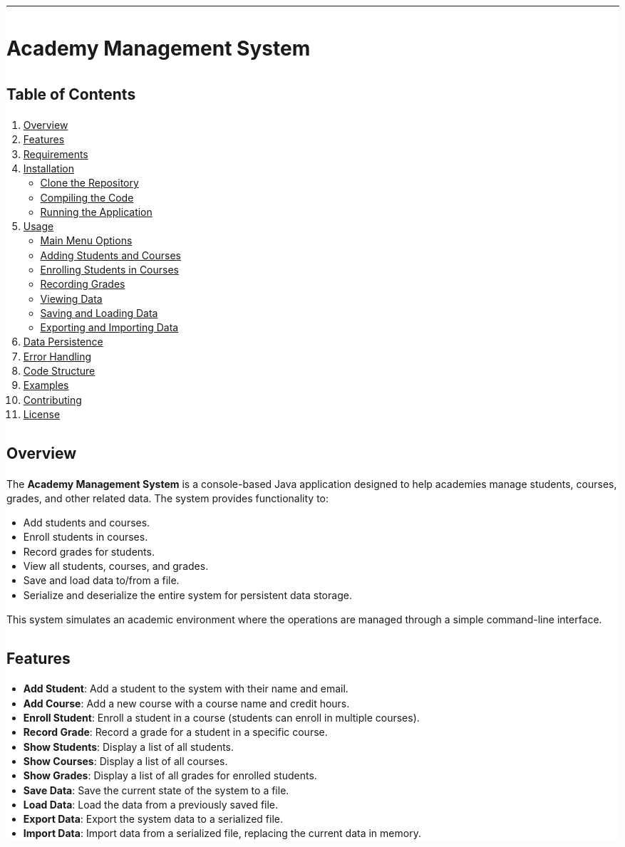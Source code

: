 ---

# Academy Management System

## Table of Contents
1. [Overview](#overview)
2. [Features](#features)
3. [Requirements](#requirements)
4. [Installation](#installation)
    - [Clone the Repository](#clone-the-repository)
    - [Compiling the Code](#compiling-the-code)
    - [Running the Application](#running-the-application)
5. [Usage](#usage)
    - [Main Menu Options](#main-menu-options)
    - [Adding Students and Courses](#adding-students-and-courses)
    - [Enrolling Students in Courses](#enrolling-students-in-courses)
    - [Recording Grades](#recording-grades)
    - [Viewing Data](#viewing-data)
    - [Saving and Loading Data](#saving-and-loading-data)
    - [Exporting and Importing Data](#exporting-and-importing-data)
6. [Data Persistence](#data-persistence)
7. [Error Handling](#error-handling)
8. [Code Structure](#code-structure)
9. [Examples](#examples)
10. [Contributing](#contributing)
11. [License](#license)


## Overview

The **Academy Management System** is a console-based Java application designed to help academies manage students, courses, grades, and other related data. The system provides functionality to:
- Add students and courses.
- Enroll students in courses.
- Record grades for students.
- View all students, courses, and grades.
- Save and load data to/from a file.
- Serialize and deserialize the entire system for persistent data storage.

This system simulates an academic environment where the operations are managed through a simple command-line interface.

## Features

- **Add Student**: Add a student to the system with their name and email.
- **Add Course**: Add a new course with a course name and credit hours.
- **Enroll Student**: Enroll a student in a course (students can enroll in multiple courses).
- **Record Grade**: Record a grade for a student in a specific course.
- **Show Students**: Display a list of all students.
- **Show Courses**: Display a list of all courses.
- **Show Grades**: Display a list of all grades for enrolled students.
- **Save Data**: Save the current state of the system to a file.
- **Load Data**: Load the data from a previously saved file.
- **Export Data**: Export the system data to a serialized file.
- **Import Data**: Import data from a serialized file, replacing the current data in memory.
